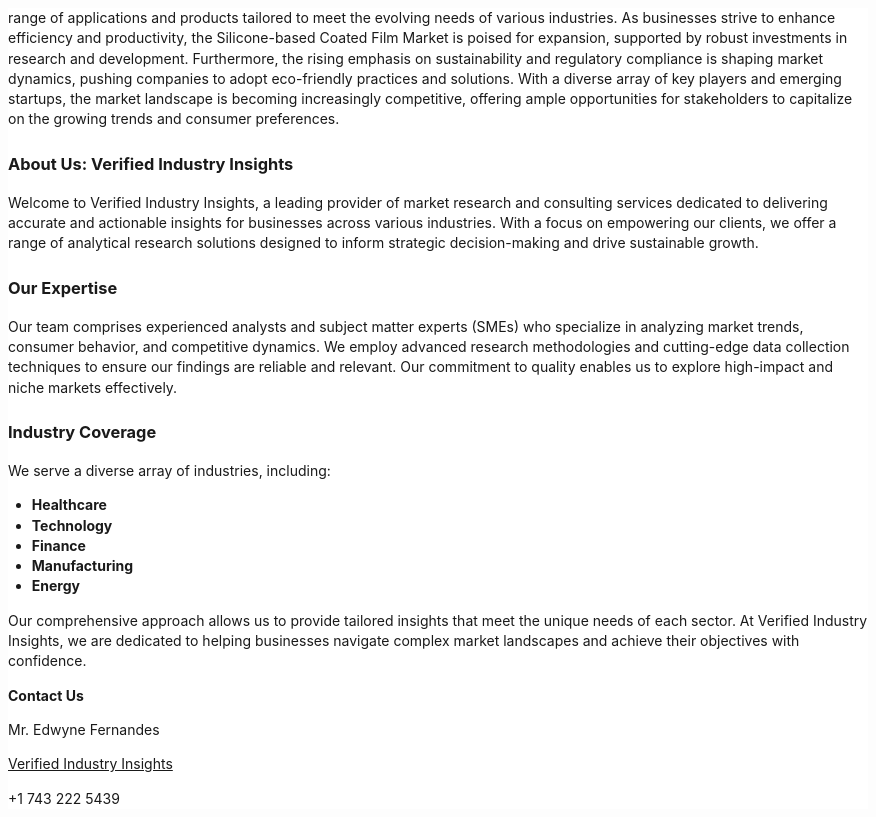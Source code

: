range of applications and products tailored to meet the evolving needs of various industries. As businesses strive to enhance efficiency and productivity, the Silicone-based Coated Film Market is poised for expansion, supported by robust investments in research and development. Furthermore, the rising emphasis on sustainability and regulatory compliance is shaping market dynamics, pushing companies to adopt eco-friendly practices and solutions. With a diverse array of key players and emerging startups, the market landscape is becoming increasingly competitive, offering ample opportunities for stakeholders to capitalize on the growing trends and consumer preferences.</p><h3>About Us: Verified Industry Insights</h3><p>Welcome to Verified Industry Insights, a leading provider of market research and consulting services dedicated to delivering accurate and actionable insights for businesses across various industries. With a focus on empowering our clients, we offer a range of analytical research solutions designed to inform strategic decision-making and drive sustainable growth.</p><h3>Our Expertise</h3><p>Our team comprises experienced analysts and subject matter experts (SMEs) who specialize in analyzing market trends, consumer behavior, and competitive dynamics. We employ advanced research methodologies and cutting-edge data collection techniques to ensure our findings are reliable and relevant. Our commitment to quality enables us to explore high-impact and niche markets effectively.</p><h3>Industry Coverage</h3><p>We serve a diverse array of industries, including:</p><ul><li><strong>Healthcare</strong></li><li><strong>Technology</strong></li><li><strong>Finance</strong></li><li><strong>Manufacturing</strong></li><li><strong>Energy</strong></li></ul><p>Our comprehensive approach allows us to provide tailored insights that meet the unique needs of each sector. At Verified Industry Insights, we are dedicated to helping businesses navigate complex market landscapes and achieve their objectives with confidence.</p><p><strong>Contact Us</strong></p><p>Mr. Edwyne Fernandes</p><p><a href="https://www.verifiedindustryinsights.com/">Verified Industry Insights</a></p><p>+1 743 222 5439</p>

